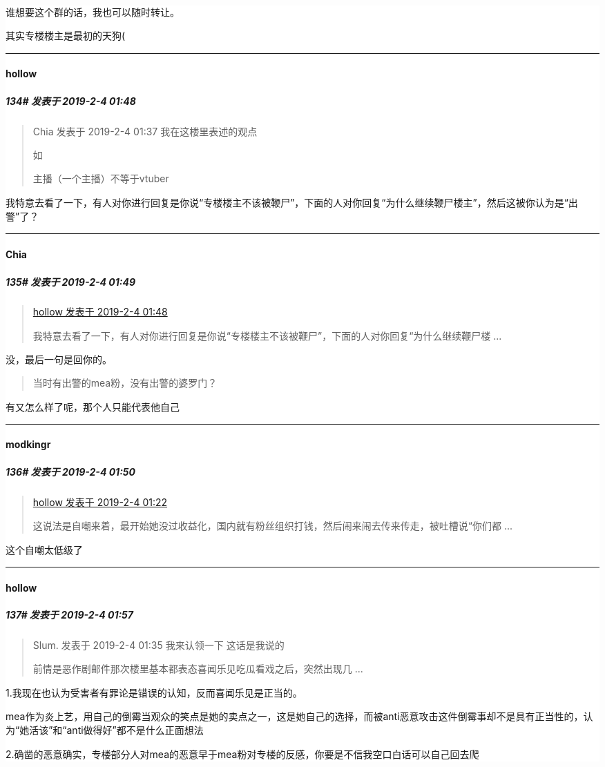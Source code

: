 谁想要这个群的话，我也可以随时转让。


其实专楼楼主是最初的天狗(


*****

####  hollow  
##### 134#       发表于 2019-2-4 01:48


<blockquote>Chia 发表于 2019-2-4 01:37
我在这楼里表述的观点

如

主播（一个主播）不等于vtuber
</blockquote>
我特意去看了一下，有人对你进行回复是你说“专楼楼主不该被鞭尸”，下面的人对你回复“为什么继续鞭尸楼主”，然后这被你认为是“出警”了？


*****

####  Chia  
##### 135#       发表于 2019-2-4 01:49


<blockquote><a href="httphttps://bbs.saraba1st.com/2b/forum.php?mod=redirect&amp;goto=findpost&amp;pid=42479677&amp;ptid=1808327" target="_blank">hollow 发表于 2019-2-4 01:48</a>

我特意去看了一下，有人对你进行回复是你说“专楼楼主不该被鞭尸”，下面的人对你回复“为什么继续鞭尸楼 ...</blockquote>
没，最后一句是回你的。
 <blockquote>当时有出警的mea粉，没有出警的婆罗门？</blockquote>

有又怎么样了呢，那个人只能代表他自己


*****

####  modkingr  
##### 136#       发表于 2019-2-4 01:50


<blockquote><a href="httphttps://bbs.saraba1st.com/2b/forum.php?mod=redirect&amp;goto=findpost&amp;pid=42479586&amp;ptid=1808327" target="_blank">hollow 发表于 2019-2-4 01:22</a>

这说法是自嘲来着，最开始她没过收益化，国内就有粉丝组织打钱，然后闹来闹去传来传走，被吐槽说“你们都 ...</blockquote>
这个自嘲太低级了


*****

####  hollow  
##### 137#       发表于 2019-2-4 01:57


<blockquote>Slum. 发表于 2019-2-4 01:35
我来认领一下 这话是我说的

前情是恶作剧邮件那次楼里基本都表态喜闻乐见吃瓜看戏之后，突然出现几 ...</blockquote>
1.我现在也认为受害者有罪论是错误的认知，反而喜闻乐见是正当的。

mea作为炎上艺，用自己的倒霉当观众的笑点是她的卖点之一，这是她自己的选择，而被anti恶意攻击这件倒霉事却不是具有正当性的，认为“她活该”和“anti做得好”都不是什么正面想法

2.确凿的恶意确实，专楼部分人对mea的恶意早于mea粉对专楼的反感，你要是不信我空口白话可以自己回去爬

